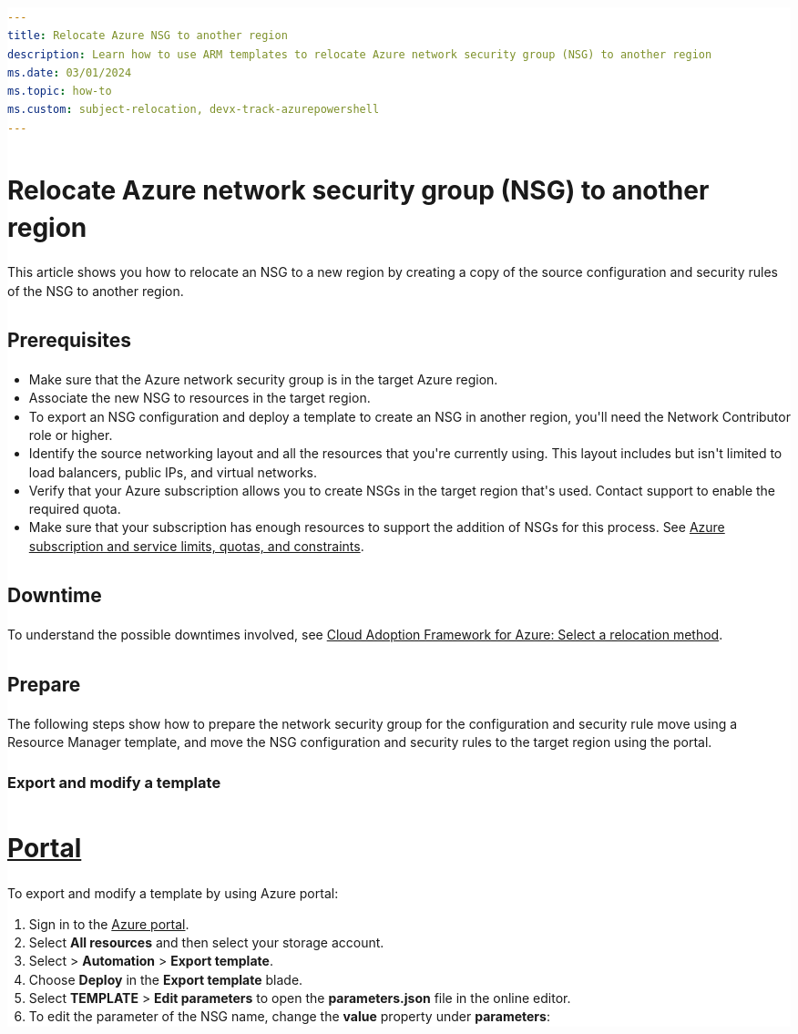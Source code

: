 ```yaml
---
title: Relocate Azure NSG to another region
description: Learn how to use ARM templates to relocate Azure network security group (NSG) to another region
ms.date: 03/01/2024
ms.topic: how-to
ms.custom: subject-relocation, devx-track-azurepowershell
---
```


# Relocate Azure network security group (NSG) to another region

This article shows you how to relocate an NSG to a new region by creating a copy of the source configuration and security rules of the NSG to another region.

## Prerequisites

- Make sure that the Azure network security group is in the target Azure region.
- Associate the new NSG to resources in the target region.
- To export an NSG configuration and deploy a template to create an NSG in another region, you'll need the Network Contributor role or higher.
- Identify the source networking layout and all the resources that you're currently using. This layout includes but isn't limited to load balancers, public IPs, and virtual networks.
- Verify that your Azure subscription allows you to create NSGs in the target region that's used. Contact support to enable the required quota.
- Make sure that your subscription has enough resources to support the addition of NSGs for this process.  See [Azure subscription and service limits, quotas, and constraints](../azure-subscription-service-limits.md#azure-networking-limits).

## Downtime

To understand the possible downtimes involved, see [Cloud Adoption Framework for Azure: Select a relocation method](/azure/cloud-adoption-framework/relocate/select#select-a-relocation-method).

## Prepare

The following steps show how to prepare the network security group for the configuration and security rule move using a Resource Manager template, and move the NSG configuration and security rules to the target region using the portal.

### Export and modify a template

# [Portal](#tab/azure-portal)

To export and modify a template by using Azure portal:

1. Sign in to the [Azure portal](https://portal.azure.com).
1. Select **All resources** and then select your storage account.
1. Select > **Automation** > **Export template**.
1. Choose **Deploy** in the **Export template** blade.
1. Select **TEMPLATE** > **Edit parameters** to open the **parameters.json** file in the online editor.
1. To edit the parameter of the NSG name, change the **value** property under **parameters**:
